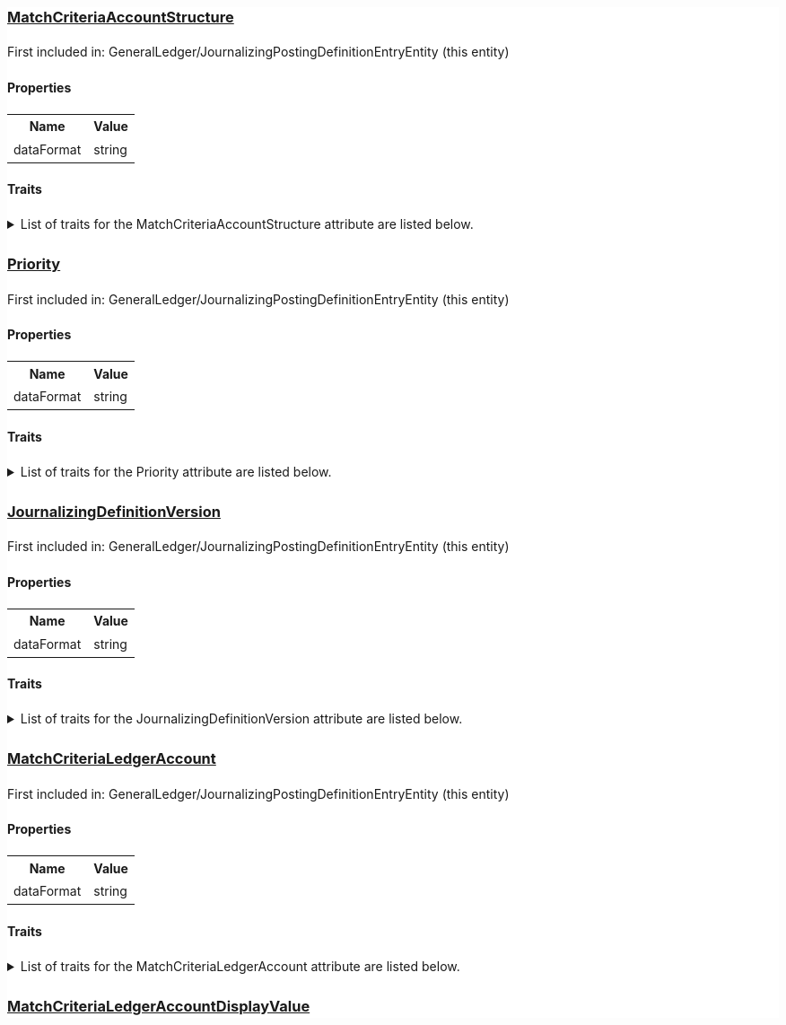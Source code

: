 ### <a href=#MatchCriteriaAccountStructure name="MatchCriteriaAccountStructure">MatchCriteriaAccountStructure</a>

First included in: GeneralLedger/JournalizingPostingDefinitionEntryEntity (this entity)  

#### Properties

<table><tr><th>Name</th><th>Value</th></tr><tr><td>dataFormat</td><td>string</td></tr></table>

#### Traits

<details><summary>List of traits for the MatchCriteriaAccountStructure attribute are listed below.</summary></details>

### <a href=#Priority name="Priority">Priority</a>

First included in: GeneralLedger/JournalizingPostingDefinitionEntryEntity (this entity)  

#### Properties

<table><tr><th>Name</th><th>Value</th></tr><tr><td>dataFormat</td><td>string</td></tr></table>

#### Traits

<details><summary>List of traits for the Priority attribute are listed below.</summary></details>

### <a href=#JournalizingDefinitionVersion name="JournalizingDefinitionVersion">JournalizingDefinitionVersion</a>

First included in: GeneralLedger/JournalizingPostingDefinitionEntryEntity (this entity)  

#### Properties

<table><tr><th>Name</th><th>Value</th></tr><tr><td>dataFormat</td><td>string</td></tr></table>

#### Traits

<details><summary>List of traits for the JournalizingDefinitionVersion attribute are listed below.</summary></details>

### <a href=#MatchCriteriaLedgerAccount name="MatchCriteriaLedgerAccount">MatchCriteriaLedgerAccount</a>

First included in: GeneralLedger/JournalizingPostingDefinitionEntryEntity (this entity)  

#### Properties

<table><tr><th>Name</th><th>Value</th></tr><tr><td>dataFormat</td><td>string</td></tr></table>

#### Traits

<details><summary>List of traits for the MatchCriteriaLedgerAccount attribute are listed below.</summary></details>

### <a href=#MatchCriteriaLedgerAccountDisplayValue name="MatchCriteriaLedgerAccountDisplayValue">MatchCriteriaLedgerAccountDisplayValue</a>
